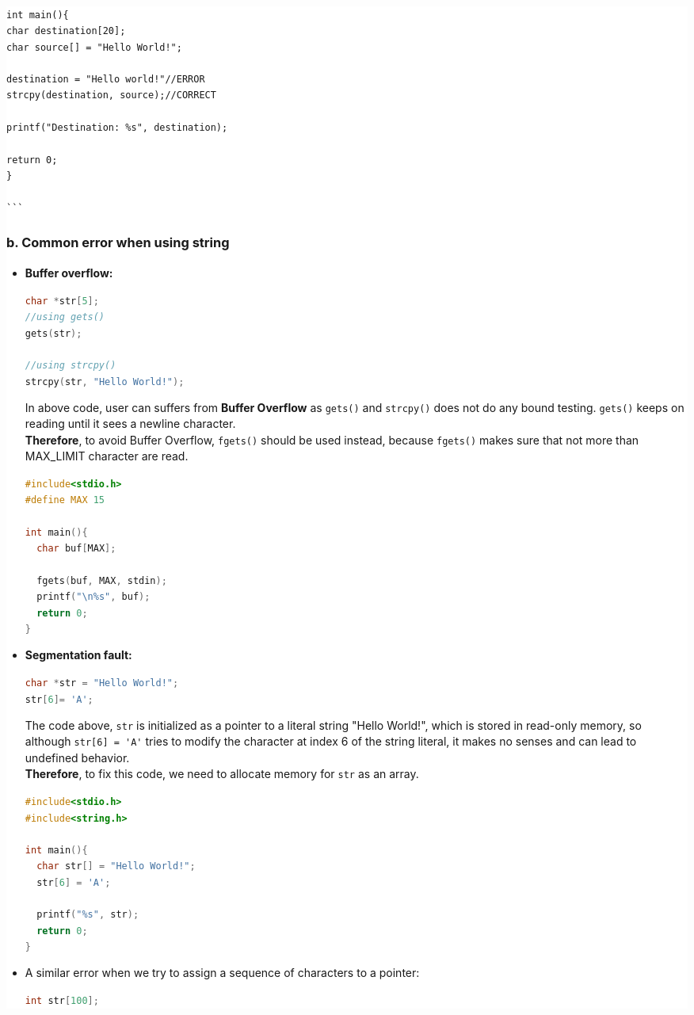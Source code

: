     int main(){
    char destination[20];
    char source[] = "Hello World!";

    destination = "Hello world!"//ERROR
    strcpy(destination, source);//CORRECT

    printf("Destination: %s", destination);

    return 0;
    }

    ```
### b. Common error when using string
- **Buffer overflow\:**
  ```c
  char *str[5];
  //using gets()
  gets(str);

  //using strcpy()
  strcpy(str, "Hello World!");
  ```
  In above code, user can suffers from **Buffer Overflow** as `gets()` and `strcpy()` does not do any bound testing. `gets()` keeps on reading until it sees a newline character.
  <br>
  **Therefore**, to avoid Buffer Overflow, `fgets()` should be used instead, because `fgets()` makes sure that not more than MAX_LIMIT character are read.
  
  ```c
  #include<stdio.h>
  #define MAX 15

  int main(){
    char buf[MAX];

    fgets(buf, MAX, stdin);
    printf("\n%s", buf);
    return 0;
  }
  ```
- **Segmentation fault\:**
  ```c
  char *str = "Hello World!";
  str[6]= 'A';
  ```

  The code above, `str` is initialized as a pointer to a literal string "Hello World!", which is stored in read-only memory, so although `str[6] = 'A'` tries to modify the character at index 6 of the string literal, it makes no senses and can lead to undefined behavior.
  <br>
  **Therefore**, to fix this code, we need to allocate memory for `str` as an array.

  ```c
  #include<stdio.h>
  #include<string.h>

  int main(){
    char str[] = "Hello World!";
    str[6] = 'A';

    printf("%s", str);
    return 0;
  }
  ```
- A similar error when we try to assign a sequence of characters to a pointer\:
  ```c
  int str[100];
  ```